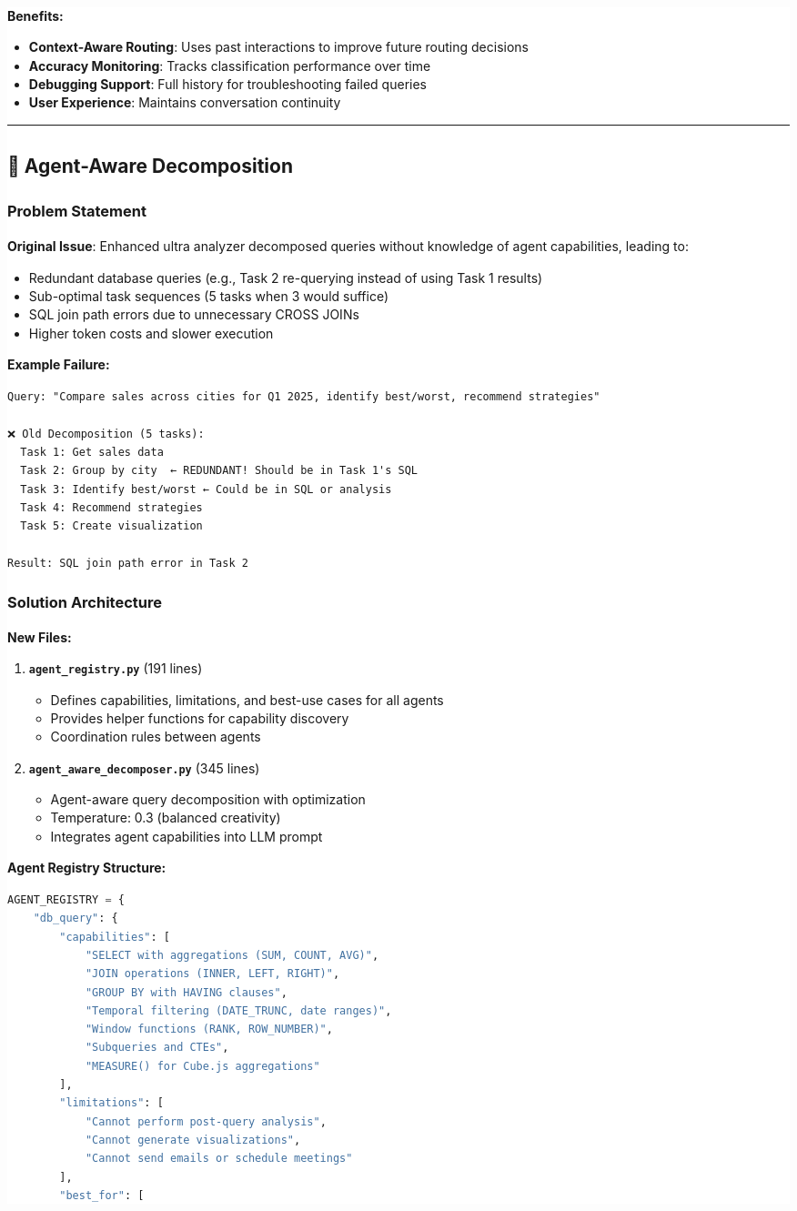 **Benefits:**
- **Context-Aware Routing**: Uses past interactions to improve future routing decisions
- **Accuracy Monitoring**: Tracks classification performance over time
- **Debugging Support**: Full history for troubleshooting failed queries
- **User Experience**: Maintains conversation continuity

---

## 🎯 Agent-Aware Decomposition

### Problem Statement
**Original Issue**: Enhanced ultra analyzer decomposed queries without knowledge of agent capabilities, leading to:
- Redundant database queries (e.g., Task 2 re-querying instead of using Task 1 results)
- Sub-optimal task sequences (5 tasks when 3 would suffice)
- SQL join path errors due to unnecessary CROSS JOINs
- Higher token costs and slower execution

**Example Failure:**
```
Query: "Compare sales across cities for Q1 2025, identify best/worst, recommend strategies"

❌ Old Decomposition (5 tasks):
  Task 1: Get sales data
  Task 2: Group by city  ← REDUNDANT! Should be in Task 1's SQL
  Task 3: Identify best/worst ← Could be in SQL or analysis
  Task 4: Recommend strategies
  Task 5: Create visualization

Result: SQL join path error in Task 2
```

### Solution Architecture

**New Files:**

1. **`agent_registry.py`** (191 lines)
   - Defines capabilities, limitations, and best-use cases for all agents
   - Provides helper functions for capability discovery
   - Coordination rules between agents

2. **`agent_aware_decomposer.py`** (345 lines)
   - Agent-aware query decomposition with optimization
   - Temperature: 0.3 (balanced creativity)
   - Integrates agent capabilities into LLM prompt

**Agent Registry Structure:**

```python
AGENT_REGISTRY = {
    "db_query": {
        "capabilities": [
            "SELECT with aggregations (SUM, COUNT, AVG)",
            "JOIN operations (INNER, LEFT, RIGHT)",
            "GROUP BY with HAVING clauses",
            "Temporal filtering (DATE_TRUNC, date ranges)",
            "Window functions (RANK, ROW_NUMBER)",
            "Subqueries and CTEs",
            "MEASURE() for Cube.js aggregations"
        ],
        "limitations": [
            "Cannot perform post-query analysis",
            "Cannot generate visualizations",
            "Cannot send emails or schedule meetings"
        ],
        "best_for": [
```